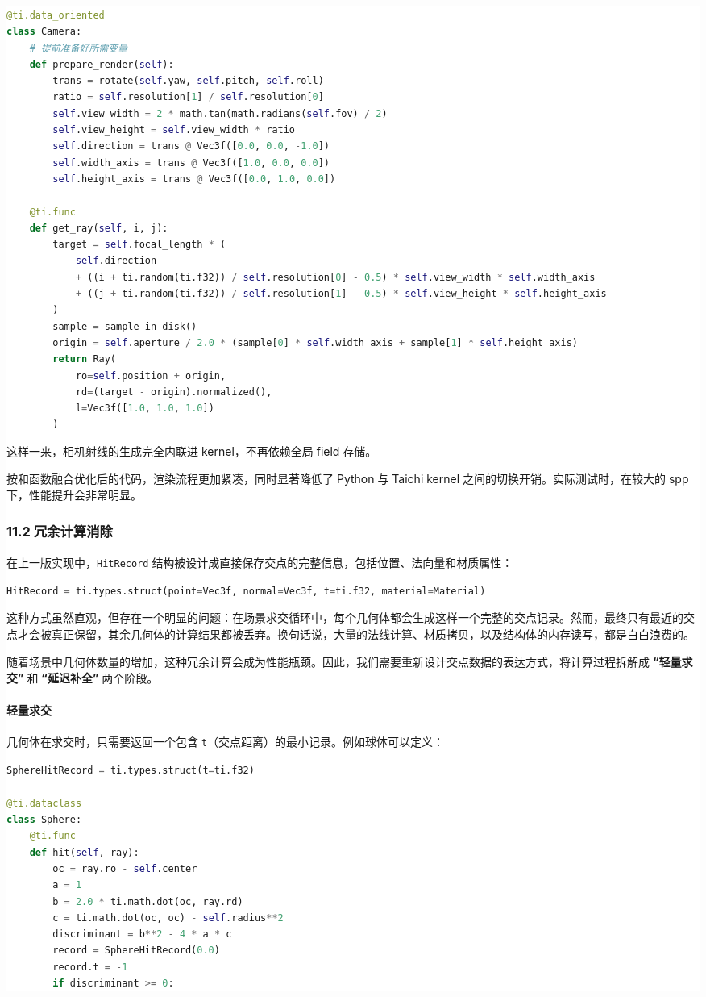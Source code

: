 ```python
@ti.data_oriented
class Camera:
    # 提前准备好所需变量
    def prepare_render(self):
        trans = rotate(self.yaw, self.pitch, self.roll)
        ratio = self.resolution[1] / self.resolution[0]
        self.view_width = 2 * math.tan(math.radians(self.fov) / 2)
        self.view_height = self.view_width * ratio
        self.direction = trans @ Vec3f([0.0, 0.0, -1.0])
        self.width_axis = trans @ Vec3f([1.0, 0.0, 0.0])
        self.height_axis = trans @ Vec3f([0.0, 1.0, 0.0])

    @ti.func
    def get_ray(self, i, j):
        target = self.focal_length * (
            self.direction
            + ((i + ti.random(ti.f32)) / self.resolution[0] - 0.5) * self.view_width * self.width_axis
            + ((j + ti.random(ti.f32)) / self.resolution[1] - 0.5) * self.view_height * self.height_axis
        )
        sample = sample_in_disk()
        origin = self.aperture / 2.0 * (sample[0] * self.width_axis + sample[1] * self.height_axis)
        return Ray(
            ro=self.position + origin,
            rd=(target - origin).normalized(),
            l=Vec3f([1.0, 1.0, 1.0])
        )
```

这样一来，相机射线的生成完全内联进 kernel，不再依赖全局 field 存储。

按和函数融合优化后的代码，渲染流程更加紧凑，同时显著降低了 Python 与 Taichi kernel 之间的切换开销。实际测试时，在较大的 spp 下，性能提升会非常明显。

### 11.2 冗余计算消除

在上一版实现中，`HitRecord` 结构被设计成直接保存交点的完整信息，包括位置、法向量和材质属性：

```python
HitRecord = ti.types.struct(point=Vec3f, normal=Vec3f, t=ti.f32, material=Material)
```

这种方式虽然直观，但存在一个明显的问题：在场景求交循环中，每个几何体都会生成这样一个完整的交点记录。然而，最终只有最近的交点才会被真正保留，其余几何体的计算结果都被丢弃。换句话说，大量的法线计算、材质拷贝，以及结构体的内存读写，都是白白浪费的。

随着场景中几何体数量的增加，这种冗余计算会成为性能瓶颈。因此，我们需要重新设计交点数据的表达方式，将计算过程拆解成 **“轻量求交”** 和 **“延迟补全”** 两个阶段。


#### 轻量求交

几何体在求交时，只需要返回一个包含 `t`（交点距离）的最小记录。例如球体可以定义：

```python
SphereHitRecord = ti.types.struct(t=ti.f32)

@ti.dataclass
class Sphere:
    @ti.func
    def hit(self, ray):
        oc = ray.ro - self.center
        a = 1
        b = 2.0 * ti.math.dot(oc, ray.rd)
        c = ti.math.dot(oc, oc) - self.radius**2
        discriminant = b**2 - 4 * a * c
        record = SphereHitRecord(0.0)
        record.t = -1
        if discriminant >= 0:
```